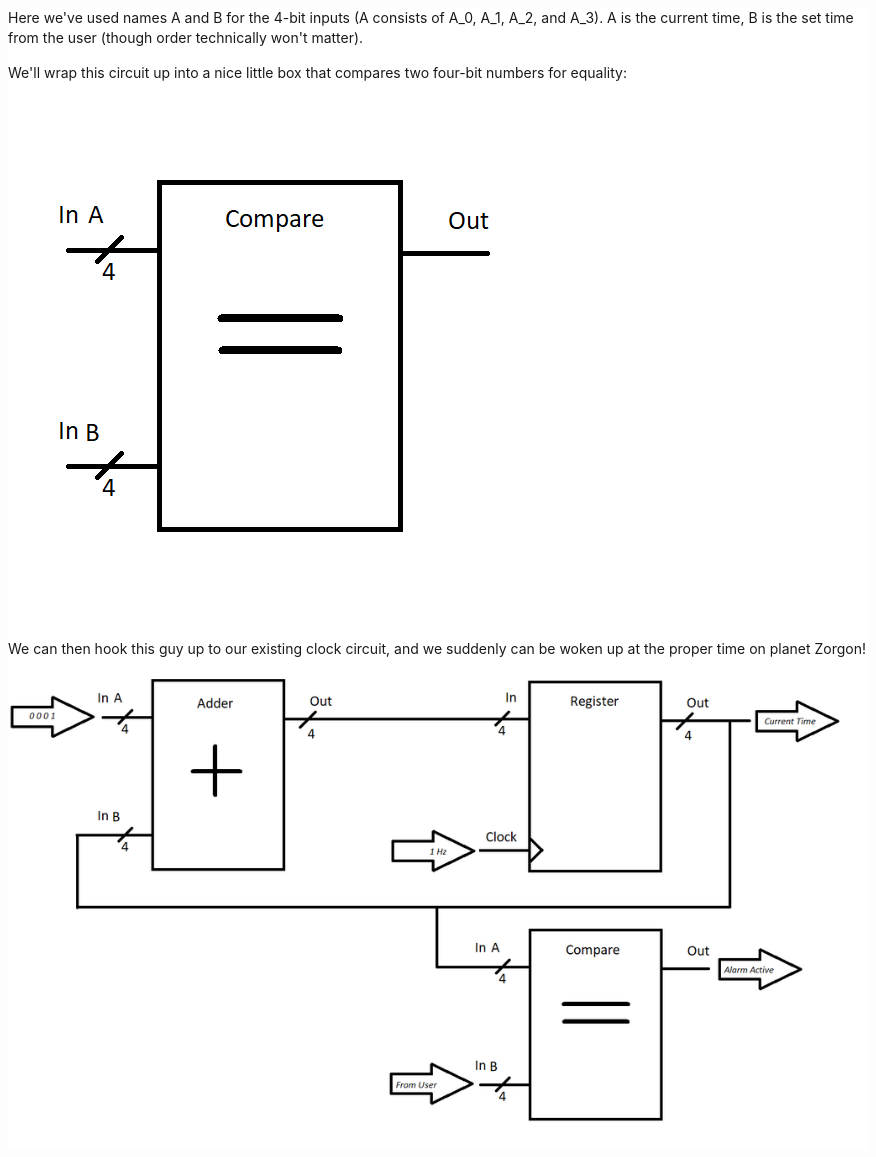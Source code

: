 
Here we've used names A and B for the 4-bit inputs (A consists of A_0, A_1, A_2, and A_3). A is the current time, B is the set time from the user (though order technically won't matter).

We'll wrap this circuit up into a nice little box that compares two four-bit numbers for equality:

![Compare Equality abstraction symbol](/assets/compareEq.png)

We can then hook this guy up to our existing clock circuit, and we suddenly can be woken up at the proper time on planet Zorgon! 

![Zorgon Alarm Clock Circuit](/assets/zorgonAlarmClock.png)
